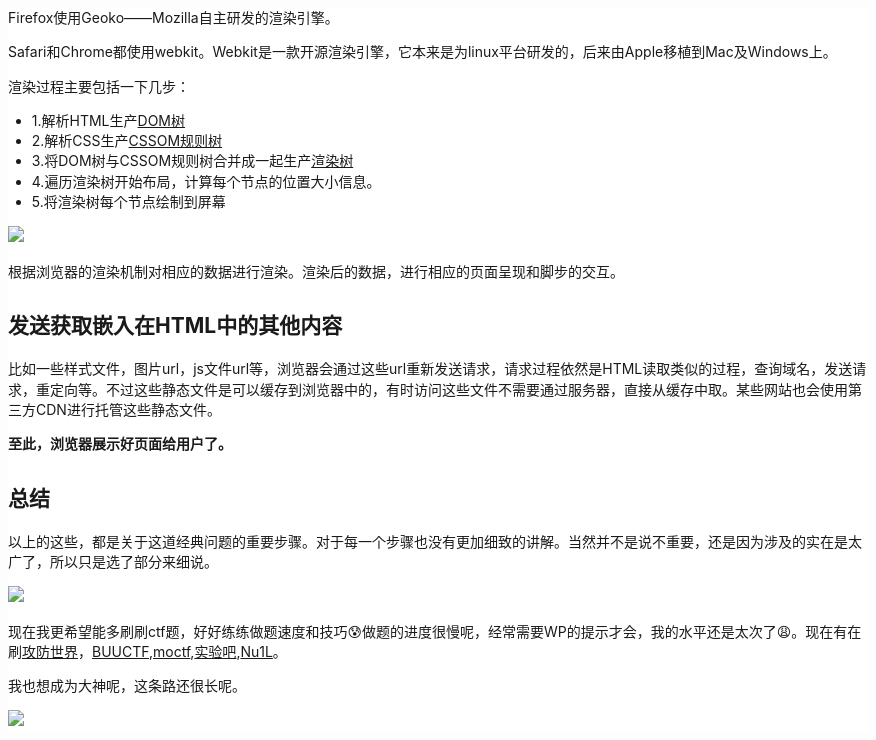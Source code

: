 Firefox使用Geoko——Mozilla自主研发的渲染引擎。

Safari和Chrome都使用webkit。Webkit是一款开源渲染引擎，它本来是为linux平台研发的，后来由Apple移植到Mac及Windows上。

渲染过程主要包括一下几步：

- 1.解析HTML生产[DOM树](https://blog.csdn.net/userkang/article/details/80851153)
- 2.解析CSS生产[CSSOM规则树](https://segmentfault.com/q/1010000012022055)
- 3.将DOM树与CSSOM规则树合并成一起生产[渲染树](http://www.softwhy.com/article-8691-1.html)
- 4.遍历渲染树开始布局，计算每个节点的位置大小信息。
- 5.将渲染树每个节点绘制到屏幕

![](https://github.com/MHYCDH/MHYCDH.github.io/blob/master/img/19-09-07/17.png?raw=true)

根据浏览器的渲染机制对相应的数据进行渲染。渲染后的数据，进行相应的页面呈现和脚步的交互。

## 发送获取嵌入在HTML中的其他内容

比如一些样式文件，图片url，js文件url等，浏览器会通过这些url重新发送请求，请求过程依然是HTML读取类似的过程，查询域名，发送请求，重定向等。不过这些静态文件是可以缓存到浏览器中的，有时访问这些文件不需要通过服务器，直接从缓存中取。某些网站也会使用第三方CDN进行托管这些静态文件。

**至此，浏览器展示好页面给用户了。**


## 总结

以上的这些，都是关于这道经典问题的重要步骤。对于每一个步骤也没有更加细致的讲解。当然并不是说不重要，还是因为涉及的实在是太广了，所以只是选了部分来细说。

![](https://github.com/MHYCDH/MHYCDH.github.io/blob/master/img/19-09-07/18.png?raw=true)

现在我更希望能多刷刷ctf题，好好练练做题速度和技巧😰做题的进度很慢呢，经常需要WP的提示才会，我的水平还是太次了😩。现在有在刷[攻防世界](https://adworld.xctf.org.cn/task)，[BUUCTF](https://buuoj.cn),[moctf](http://www.moctf.com),[实验吧](www.shiyanbar.com/ctf/practice),[Nu1L](https://nu1l-ctf.com)。

我也想成为大神呢，这条路还很长呢。

![](https://github.com/MHYCDH/MHYCDH.github.io/blob/master/img/19-09-07/19.jpg?raw=true)
